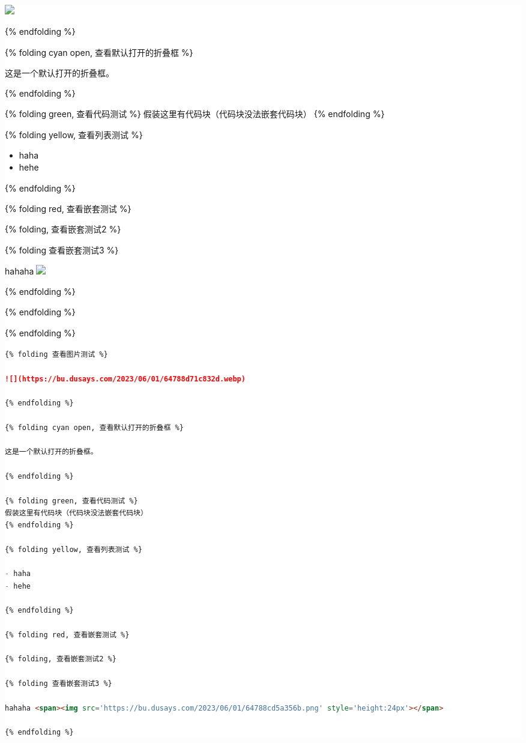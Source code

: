 ![](https://bu.dusays.com/2023/06/01/64788d71c832d.webp)

{% endfolding %}

{% folding cyan open, 查看默认打开的折叠框 %}

这是一个默认打开的折叠框。

{% endfolding %}

{% folding green, 查看代码测试 %}
假装这里有代码块（代码块没法嵌套代码块）
{% endfolding %}

{% folding yellow, 查看列表测试 %}

- haha
- hehe

{% endfolding %}

{% folding red, 查看嵌套测试 %}

{% folding, 查看嵌套测试2 %}

{% folding 查看嵌套测试3 %}

hahaha <span><img src='https://bu.dusays.com/2023/06/01/64788cd5a356b.png' style='height:24px'></span>

{% endfolding %}

{% endfolding %}

{% endfolding %}


```MARKDOWN
{% folding 查看图片测试 %}

![](https://bu.dusays.com/2023/06/01/64788d71c832d.webp)

{% endfolding %}

{% folding cyan open, 查看默认打开的折叠框 %}

这是一个默认打开的折叠框。

{% endfolding %}

{% folding green, 查看代码测试 %}
假装这里有代码块（代码块没法嵌套代码块）
{% endfolding %}

{% folding yellow, 查看列表测试 %}

- haha
- hehe

{% endfolding %}

{% folding red, 查看嵌套测试 %}

{% folding, 查看嵌套测试2 %}

{% folding 查看嵌套测试3 %}

hahaha <span><img src='https://bu.dusays.com/2023/06/01/64788cd5a356b.png' style='height:24px'></span>

{% endfolding %}
```